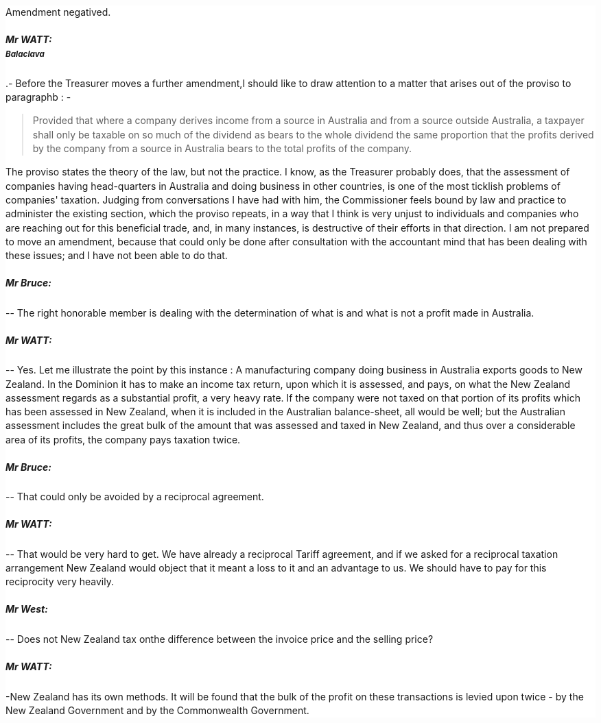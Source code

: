 Amendment negatived. 

##### Mr WATT:<br><small class="text-muted">Balaclava</small>

.- Before the Treasurer moves a further amendment,I should like to draw attention to a matter that arises out of the proviso to paragraphb :  - 

  >Provided that where a company derives income from a source in Australia and from a source outside Australia, a taxpayer shall only be taxable on so much of the dividend as bears to the whole dividend the same proportion that the profits derived by the company from a source in Australia bears to the total profits of the company. 

The proviso states the theory of the law, but not the practice. I know, as the Treasurer probably does, that the assessment of companies having head-quarters in Australia and doing business in other countries, is one of the most ticklish problems of companies' taxation. Judging from conversations I have had with him, the Commissioner feels bound by law and practice to administer the existing section, which the proviso repeats, in a way that I think is very unjust to individuals and companies who are reaching out for this beneficial trade, and, in many instances, is destructive of their efforts in that direction. I am not prepared to move an amendment, because that could only be done after consultation with the accountant mind that has been dealing with these issues; and I have not been able to do that. 

##### Mr Bruce:

-- The right honorable member is dealing with the determination of what is and what is not a profit made in Australia. 

##### Mr WATT:

-- Yes. Let me illustrate the point by this instance : A manufacturing company doing business in Australia exports goods to New Zealand. In the Dominion it has to make an income tax return, upon which it is assessed, and pays, on what the New Zealand assessment regards as a substantial profit, a very heavy rate. If the company were not taxed on that portion of its profits which has been assessed in New Zealand, when it is included in the Australian balance-sheet, all would be well; but the Australian assessment includes the great bulk of the amount that was assessed and taxed in New Zealand, and thus over a considerable area of its profits, the company pays taxation twice. 

##### Mr Bruce:

-- That could only be avoided by a reciprocal agreement. 

##### Mr WATT:

-- That would be very hard to get. We have already a reciprocal Tariff agreement, and if we asked for a reciprocal taxation arrangement New Zealand would object that it meant a loss to it and an advantage to us. We should have to pay for this reciprocity very heavily. 

##### Mr West:

-- Does not New Zealand tax onthe difference between the invoice price and the selling price? 

##### Mr WATT:

-New Zealand has its own methods. It will be found that the bulk of the profit on these transactions is levied upon twice - by the New Zealand Government and by the Commonwealth Government. 
